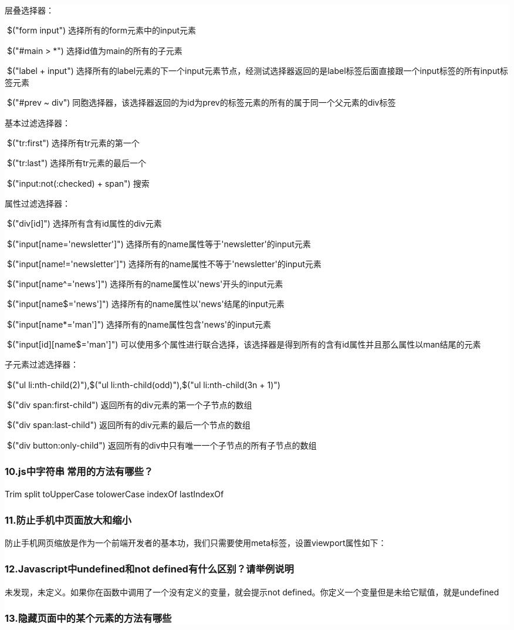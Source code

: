 
   层叠选择器：

​     $("form input")         选择所有的form元素中的input元素

​     $("#main > *")          选择id值为main的所有的子元素

​     $("label + input")     选择所有的label元素的下一个input元素节点，经测试选择器返回的是label标签后面直接跟一个input标签的所有input标签元素

​     $("#prev ~ div")       同胞选择器，该选择器返回的为id为prev的标签元素的所有的属于同一个父元素的div标签

   基本过滤选择器：

​     $("tr:first")               选择所有tr元素的第一个

​     $("tr:last")                选择所有tr元素的最后一个

​     $("input:not(:checked) + span")  搜索

   属性过滤选择器： 

​     $("div[id]")              选择所有含有id属性的div元素

​     $("input[name='newsletter']")    选择所有的name属性等于'newsletter'的input元素 

​     $("input[name!='newsletter']") 选择所有的name属性不等于'newsletter'的input元素 

​	     $("input[name^='news']")         选择所有的name属性以'news'开头的input元素

​     $("input[name$='news']")         选择所有的name属性以'news'结尾的input元素

​     $("input[name*='man']")          选择所有的name属性包含'news'的input元素 

​     $("input[id][name$='man']")    可以使用多个属性进行联合选择，该选择器是得到所有的含有id属性并且那么属性以man结尾的元素 

  子元素过滤选择器： 

​     $("ul li:nth-child(2)"),$("ul li:nth-child(odd)"),$("ul li:nth-child(3n + 1)")

​     $("div span:first-child")          返回所有的div元素的第一个子节点的数组

​     $("div span:last-child")           返回所有的div元素的最后一个节点的数组

​     $("div button:only-child")       返回所有的div中只有唯一一个子节点的所有子节点的数组

### 10.js中字符串 常用的方法有哪些？

Trim split toUpperCase  tolowerCase  indexOf lastIndexOf 

### 11.防止手机中页面放大和缩小

防止手机网页缩放是作为一个前端开发者的基本功，我们只需要使用meta标签，设置viewport属性如下：


<meta name="viewport" content="width =
device-width,inital-scale=1.0,maximun = 1.0,user-scalable = no">

###  12.Javascript中undefined和not defined有什么区别？请举例说明

未发现，未定义。如果你在函数中调用了一个没有定义的变量，就会提示not defined。你定义一个变量但是未给它赋值，就是undefined

### 13.隐藏页面中的某个元素的方法有哪些
